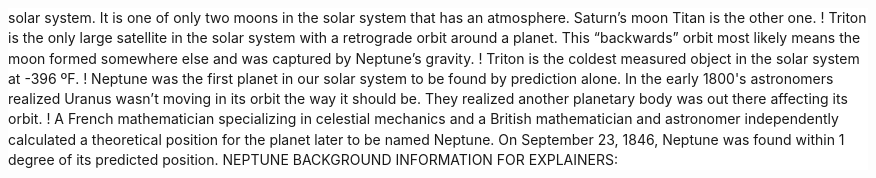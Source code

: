 solar system. It is one of only two moons in the solar system that has an
atmosphere. Saturn’s moon Titan is the other one.
! Triton is the only large satellite in the solar system with a retrograde orbit around a
planet. This “backwards” orbit most likely means the moon formed somewhere else
and was captured by Neptune’s gravity.
! Triton is the coldest measured object in the solar system at -396 ºF.
! Neptune was the first planet in our solar system to be found by prediction alone. In
the early 1800's astronomers realized Uranus wasn’t moving in its orbit the way it
should be. They realized another planetary body was out there affecting its orbit.
! A French mathematician specializing in celestial mechanics and a British
mathematician and astronomer independently calculated a theoretical position for
the planet later to be named Neptune. On September 23, 1846, Neptune was found
within 1 degree of its predicted position.
NEPTUNE BACKGROUND INFORMATION FOR EXPLAINERS: